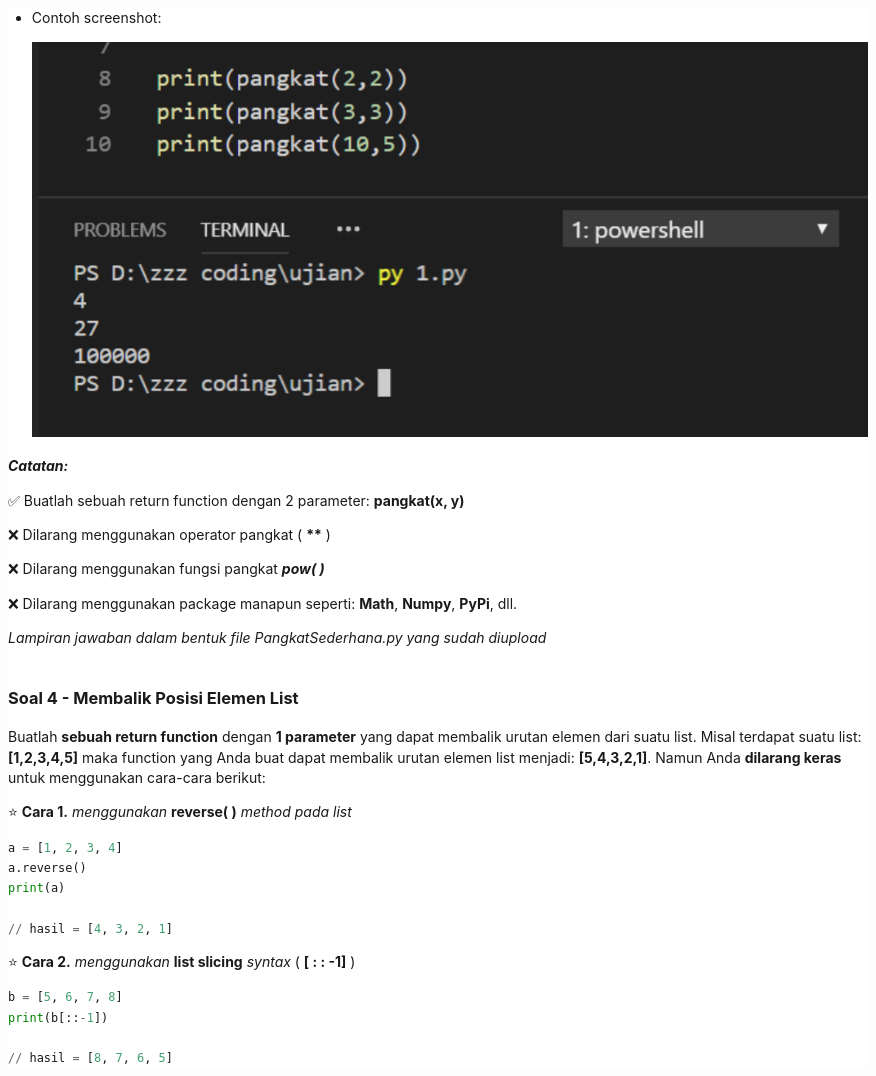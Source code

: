 - Contoh screenshot:

    ![soal1](./soal_1.png)

_**Catatan:**_ 

✅ Buatlah sebuah return function dengan 2 parameter: __pangkat(x, y)__

❌ Dilarang menggunakan operator pangkat ( __**__ )

❌ Dilarang menggunakan fungsi pangkat __*pow( )*__

❌ Dilarang menggunakan package manapun seperti: __Math__, __Numpy__, __PyPi__, dll.

 _Lampiran jawaban dalam bentuk file PangkatSederhana.py yang sudah diupload_

#

### **Soal 4 - Membalik Posisi Elemen List**

Buatlah __sebuah return function__ dengan __1 parameter__ yang dapat membalik urutan elemen dari suatu list. Misal terdapat suatu list: __[1,2,3,4,5]__ maka function yang Anda buat dapat membalik urutan elemen list menjadi: __[5,4,3,2,1]__. Namun Anda __dilarang keras__ untuk menggunakan cara-cara berikut:

⭐ __Cara 1.__ *menggunakan* __reverse( )__ *method pada list*
```python
a = [1, 2, 3, 4]
a.reverse()
print(a)

// hasil = [4, 3, 2, 1]
```

⭐ __Cara 2.__ *menggunakan* __list slicing__ *syntax* ( __[ : : -1]__ )
```python
b = [5, 6, 7, 8]
print(b[::-1])

// hasil = [8, 7, 6, 5]
```

